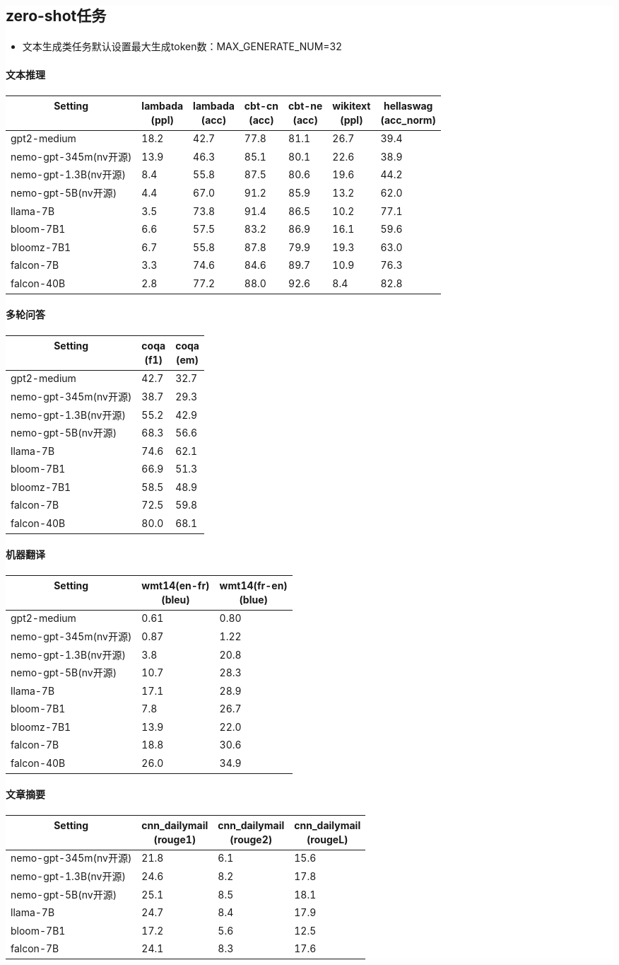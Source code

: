 ## zero-shot任务

- 文本生成类任务默认设置最大生成token数：MAX_GENERATE_NUM=32

#### 文本推理
Setting | lambada<br>(ppl)| lambada<br>(acc)| cbt-cn<br>(acc) | cbt-ne<br>(acc) | wikitext<br>(ppl) | hellaswag<br>(acc_norm) |
---|---|---|---|---|---|---|
gpt2-medium | 18.2 | 42.7 | 77.8 | 81.1 | 26.7 | 39.4 | 
nemo-gpt-345m(nv开源) | 13.9 | 46.3 | 85.1 | 80.1| 22.6 | 38.9
nemo-gpt-1.3B(nv开源) | 8.4 | 55.8 | 87.5 | 80.6| 19.6 | 44.2
nemo-gpt-5B(nv开源) |4.4 | 67.0 | 91.2 | 85.9 | 13.2 | 62.0
llama-7B | 3.5 | 73.8 | 91.4 | 86.5 | 10.2 | 77.1
bloom-7B1 | 6.6 | 57.5 | 83.2 | 86.9 | 16.1 | 59.6
bloomz-7B1 | 6.7 | 55.8 | 87.8| 79.9 | 19.3 | 63.0
falcon-7B | 3.3|74.6|84.6|89.7|10.9|76.3
falcon-40B | 2.8|77.2 |88.0|92.6|8.4|82.8

#### 多轮问答
Setting | coqa<br>(f1)| coqa<br>(em) |
---|---|---|
gpt2-medium | 42.7 | 32.7
nemo-gpt-345m(nv开源) | 38.7 | 29.3 
nemo-gpt-1.3B(nv开源) | 55.2 | 42.9
nemo-gpt-5B(nv开源)| 68.3 | 56.6 | 
llama-7B | 74.6 | 62.1
bloom-7B1 | 66.9 | 51.3
bloomz-7B1 | 58.5 | 48.9
falcon-7B |72.5|59.8
falcon-40B|80.0|68.1|

#### 机器翻译

Setting | wmt14(en-fr)<br>(bleu) | wmt14(fr-en)<br>(blue) | 
---|---|---|
gpt2-medium | 0.61 | 0.80 | 
nemo-gpt-345m(nv开源) | 0.87 | 1.22 | 
nemo-gpt-1.3B(nv开源) | 3.8 | 20.8 | 
nemo-gpt-5B(nv开源) | 10.7 | 28.3
llama-7B | 17.1 | 28.9
bloom-7B1 | 7.8 | 26.7
bloomz-7B1 | 13.9 | 22.0
falcon-7B |18.8|30.6
falcon-40B|26.0|34.9|

#### 文章摘要

Setting | cnn_dailymail<br>(rouge1) | cnn_dailymail<br>(rouge2) | cnn_dailymail<br>(rougeL)|
---|---|---|---|
nemo-gpt-345m(nv开源) | 21.8 | 6.1 | 15.6
nemo-gpt-1.3B(nv开源) | 24.6 | 8.2 | 17.8
nemo-gpt-5B(nv开源) | 25.1 | 8.5 | 18.1
llama-7B | 24.7 | 8.4 | 17.9
bloom-7B1 | 17.2 | 5.6 | 12.5
falcon-7B|24.1|8.3|17.6
